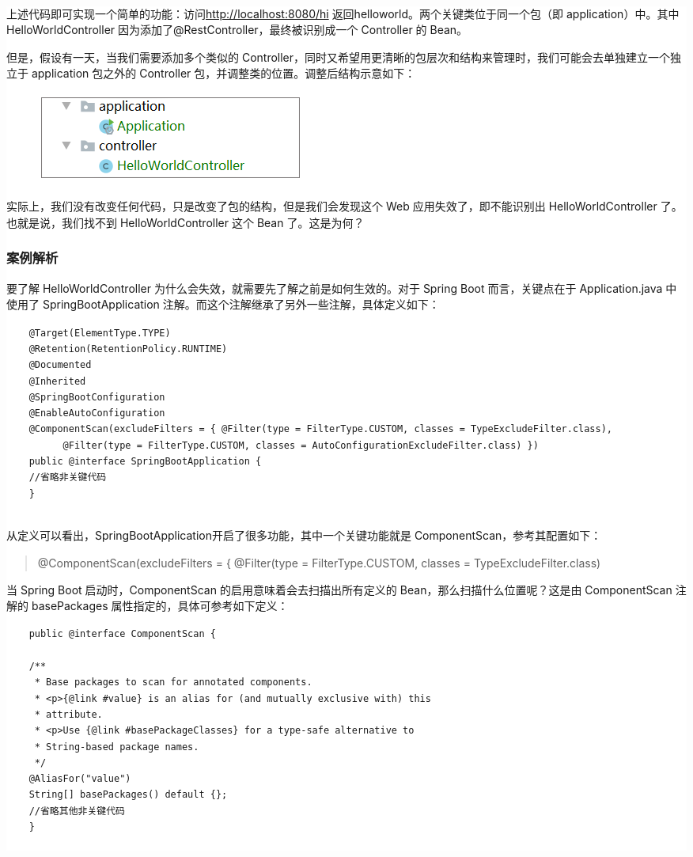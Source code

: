 上述代码即可实现一个简单的功能：访问<http://localhost:8080/hi> 返回helloworld。两个关键类位于同一个包（即 application）中。其中 HelloWorldController 因为添加了\@RestController，最终被识别成一个 Controller 的 Bean。



但是，假设有一天，当我们需要添加多个类似的 Controller，同时又希望用更清晰的包层次和结构来管理时，我们可能会去单独建立一个独立于 application 包之外的 Controller 包，并调整类的位置。调整后结构示意如下：

![](./httpsstatic001geekbangorgresourceimagef630f6080f4e2b10e7f54e79040b8362c230.png)

实际上，我们没有改变任何代码，只是改变了包的结构，但是我们会发现这个 Web 应用失效了，即不能识别出 HelloWorldController 了。也就是说，我们找不到 HelloWorldController 这个 Bean 了。这是为何？

### 案例解析

要了解 HelloWorldController 为什么会失效，就需要先了解之前是如何生效的。对于 Spring Boot 而言，关键点在于 Application.java 中使用了 SpringBootApplication 注解。而这个注解继承了另外一些注解，具体定义如下：

```
    @Target(ElementType.TYPE)
    @Retention(RetentionPolicy.RUNTIME)
    @Documented
    @Inherited
    @SpringBootConfiguration
    @EnableAutoConfiguration
    @ComponentScan(excludeFilters = { @Filter(type = FilterType.CUSTOM, classes = TypeExcludeFilter.class),
          @Filter(type = FilterType.CUSTOM, classes = AutoConfigurationExcludeFilter.class) })
    public @interface SpringBootApplication {
    //省略非关键代码
    }
    

```

从定义可以看出，SpringBootApplication开启了很多功能，其中一个关键功能就是 ComponentScan，参考其配置如下：

> \@ComponentScan\(excludeFilters = \{ \@Filter\(type = FilterType.CUSTOM, classes = TypeExcludeFilter.class\)

当 Spring Boot 启动时，ComponentScan 的启用意味着会去扫描出所有定义的 Bean，那么扫描什么位置呢？这是由 ComponentScan 注解的 basePackages 属性指定的，具体可参考如下定义：

```
    public @interface ComponentScan {
    
    /**
     * Base packages to scan for annotated components.
     * <p>{@link #value} is an alias for (and mutually exclusive with) this
     * attribute.
     * <p>Use {@link #basePackageClasses} for a type-safe alternative to
     * String-based package names.
     */
    @AliasFor("value")
    String[] basePackages() default {};
    //省略其他非关键代码
    }
    

```
